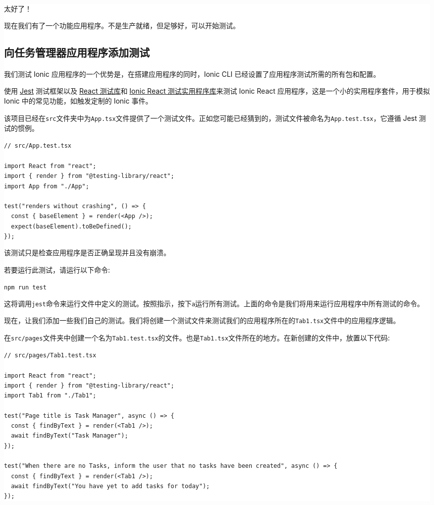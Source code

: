 太好了！

现在我们有了一个功能应用程序。不是生产就绪，但足够好，可以开始测试。

## 向任务管理器应用程序添加测试

我们测试 Ionic 应用程序的一个优势是，在搭建应用程序的同时，Ionic CLI 已经设置了应用程序测试所需的所有包和配置。

使用 [Jest](https://jestjs.io/) 测试框架以及 [React 测试库](https://testing-library.com/docs/react-testing-library/intro)和 [Ionic React 测试实用程序库](https://github.com/ionic-team/ionic-react-test-utils)来测试 Ionic React 应用程序，这是一个小的实用程序套件，用于模拟 Ionic 中的常见功能，如触发定制的 Ionic 事件。

该项目已经在`src`文件夹中为`App.tsx`文件提供了一个测试文件。正如您可能已经猜到的，测试文件被命名为`App.test.tsx`，它遵循 Jest 测试的惯例。

```
// src/App.test.tsx

import React from "react";
import { render } from "@testing-library/react";
import App from "./App";

test("renders without crashing", () => {
  const { baseElement } = render(<App />);
  expect(baseElement).toBeDefined();
}); 
```

该测试只是检查应用程序是否正确呈现并且没有崩溃。

若要运行此测试，请运行以下命令:

```
npm run test 
```

这将调用`jest`命令来运行文件中定义的测试。按照指示，按下`a`运行所有测试。上面的命令是我们将用来运行应用程序中所有测试的命令。

现在，让我们添加一些我们自己的测试。我们将创建一个测试文件来测试我们的应用程序所在的`Tab1.tsx`文件中的应用程序逻辑。

在`src/pages`文件夹中创建一个名为`Tab1.test.tsx`的文件。也是`Tab1.tsx`文件所在的地方。在新创建的文件中，放置以下代码:

```
// src/pages/Tab1.test.tsx

import React from "react";
import { render } from "@testing-library/react";
import Tab1 from "./Tab1";

test("Page title is Task Manager", async () => {
  const { findByText } = render(<Tab1 />);
  await findByText("Task Manager");
});

test("When there are no Tasks, inform the user that no tasks have been created", async () => {
  const { findByText } = render(<Tab1 />);
  await findByText("You have yet to add tasks for today");
}); 
```
